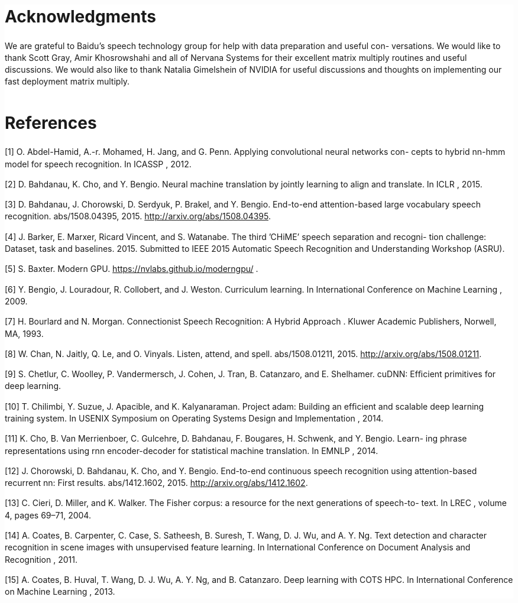 # Acknowledgments  

We are grateful to Baidu’s speech technology group for help with data preparation and useful con- versations. We would like to thank Scott Gray, Amir Khosrowshahi and all of Nervana Systems for their excellent matrix multiply routines and useful discussions. We would also like to thank Natalia Gimelshein of NVIDIA for useful discussions and thoughts on implementing our fast deployment matrix multiply.  

# References  

[1] O. Abdel-Hamid, A.-r. Mohamed, H. Jang, and G. Penn. Applying convolutional neural networks con- cepts to hybrid nn-hmm model for speech recognition. In  ICASSP , 2012.

 [2] D. Bahdanau, K. Cho, and Y. Bengio. Neural machine translation by jointly learning to align and translate. In  ICLR , 2015.

 [3] D. Bahdanau, J. Chorowski, D. Serdyuk, P. Brakel, and Y. Bengio. End-to-end attention-based large vocabulary speech recognition. abs/1508.04395, 2015. http://arxiv.org/abs/1508.04395.

 [4] J. Barker, E. Marxer, Ricard Vincent, and S. Watanabe. The third ’CHiME’ speech separation and recogni- tion challenge: Dataset, task and baselines. 2015. Submitted to IEEE 2015 Automatic Speech Recognition and Understanding Workshop (ASRU).

 [5] S. Baxter. Modern GPU.  https://nvlabs.github.io/moderngpu/ .

 [6] Y. Bengio, J. Louradour, R. Collobert, and J. Weston. Curriculum learning. In  International Conference on Machine Learning , 2009.

 [7] H. Bourlard and N. Morgan.  Connectionist Speech Recognition: A Hybrid Approach . Kluwer Academic Publishers, Norwell, MA, 1993.  

[8] W. Chan, N. Jaitly, Q. Le, and O. Vinyals. Listen, attend, and spell. abs/1508.01211, 2015. http://arxiv.org/abs/1508.01211.

 [9] S. Chetlur, C. Woolley, P. Vandermersch, J. Cohen, J. Tran, B. Catanzaro, and E. Shelhamer. cuDNN: Efﬁcient primitives for deep learning.

 [10] T. Chilimbi, Y. Suzue, J. Apacible, and K. Kalyanaraman. Project adam: Building an efﬁcient and scalable deep learning training system. In  USENIX Symposium on Operating Systems Design and Implementation , 2014.

 [11] K. Cho, B. Van Merrienboer, C. Gulcehre, D. Bahdanau, F. Bougares, H. Schwenk, and Y. Bengio. Learn- ing phrase representations using rnn encoder-decoder for statistical machine translation. In  EMNLP , 2014.

 [12] J. Chorowski, D. Bahdanau, K. Cho, and Y. Bengio. End-to-end continuous speech recognition using attention-based recurrent nn: First results. abs/1412.1602, 2015. http://arxiv.org/abs/1412.1602.

 [13] C. Cieri, D. Miller, and K. Walker. The Fisher corpus: a resource for the next generations of speech-to- text. In  LREC , volume 4, pages 69–71, 2004.

 [14] A. Coates, B. Carpenter, C. Case, S. Satheesh, B. Suresh, T. Wang, D. J. Wu, and A. Y. Ng. Text detection and character recognition in scene images with unsupervised feature learning. In  International Conference on Document Analysis and Recognition , 2011.

 [15] A. Coates, B. Huval, T. Wang, D. J. Wu, A. Y. Ng, and B. Catanzaro. Deep learning with COTS HPC. In International Conference on Machine Learning , 2013.
